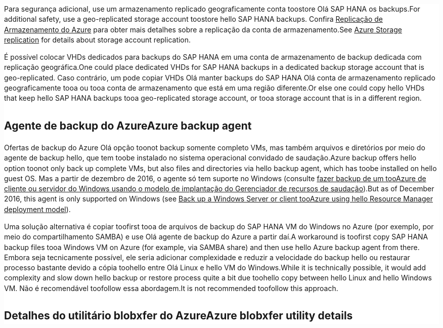 <span data-ttu-id="9c1d1-126">Para segurança adicional, use um armazenamento replicado geograficamente conta toostore Olá SAP HANA os backups.</span><span class="sxs-lookup"><span data-stu-id="9c1d1-126">For additional safety, use a geo-replicated storage account toostore hello SAP HANA backups.</span></span> <span data-ttu-id="9c1d1-127">Confira [Replicação de Armazenamento do Azure](../../../storage/common/storage-redundancy.md) para obter mais detalhes sobre a replicação da conta de armazenamento.</span><span class="sxs-lookup"><span data-stu-id="9c1d1-127">See [Azure Storage replication](../../../storage/common/storage-redundancy.md) for details about storage account replication.</span></span>

<span data-ttu-id="9c1d1-128">É possível colocar VHDs dedicados para backups do SAP HANA em uma conta de armazenamento de backup dedicada com replicação geográfica.</span><span class="sxs-lookup"><span data-stu-id="9c1d1-128">One could place dedicated VHDs for SAP HANA backups in a dedicated backup storage account that is geo-replicated.</span></span> <span data-ttu-id="9c1d1-129">Caso contrário, um pode copiar VHDs Olá manter backups do SAP HANA Olá conta de armazenamento replicado geograficamente tooa ou tooa conta de armazenamento que está em uma região diferente.</span><span class="sxs-lookup"><span data-stu-id="9c1d1-129">Or else one could copy hello VHDs that keep hello SAP HANA backups tooa geo-replicated storage account, or tooa storage account that is in a different region.</span></span>

## <a name="azure-backup-agent"></a><span data-ttu-id="9c1d1-130">Agente de backup do Azure</span><span class="sxs-lookup"><span data-stu-id="9c1d1-130">Azure backup agent</span></span>

<span data-ttu-id="9c1d1-131">Ofertas de backup do Azure Olá opção toonot backup somente completo VMs, mas também arquivos e diretórios por meio do agente de backup hello, que tem toobe instalado no sistema operacional convidado de saudação.</span><span class="sxs-lookup"><span data-stu-id="9c1d1-131">Azure backup offers hello option toonot only back up complete VMs, but also files and directories via hello backup agent, which has toobe installed on hello guest OS.</span></span> <span data-ttu-id="9c1d1-132">Mas a partir de dezembro de 2016, o agente só tem suporte no Windows (consulte [fazer backup de um tooAzure de cliente ou servidor do Windows usando o modelo de implantação do Gerenciador de recursos de saudação](../../../backup/backup-configure-vault.md)).</span><span class="sxs-lookup"><span data-stu-id="9c1d1-132">But as of December 2016, this agent is only supported on Windows (see [Back up a Windows Server or client tooAzure using hello Resource Manager deployment model](../../../backup/backup-configure-vault.md)).</span></span>

<span data-ttu-id="9c1d1-133">Uma solução alternativa é copiar toofirst tooa de arquivos de backup do SAP HANA VM do Windows no Azure (por exemplo, por meio do compartilhamento SAMBA) e use Olá agente de backup do Azure a partir daí.</span><span class="sxs-lookup"><span data-stu-id="9c1d1-133">A workaround is toofirst copy SAP HANA backup files tooa Windows VM on Azure (for example, via SAMBA share) and then use hello Azure backup agent from there.</span></span> <span data-ttu-id="9c1d1-134">Embora seja tecnicamente possível, ele seria adicionar complexidade e reduzir a velocidade do backup hello ou restaurar processo bastante devido a cópia toohello entre Olá Linux e hello VM do Windows.</span><span class="sxs-lookup"><span data-stu-id="9c1d1-134">While it is technically possible, it would add complexity and slow down hello backup or restore process quite a bit due toohello copy between hello Linux and hello Windows VM.</span></span> <span data-ttu-id="9c1d1-135">Não é recomendável toofollow essa abordagem.</span><span class="sxs-lookup"><span data-stu-id="9c1d1-135">It is not recommended toofollow this approach.</span></span>

## <a name="azure-blobxfer-utility-details"></a><span data-ttu-id="9c1d1-136">Detalhes do utilitário blobxfer do Azure</span><span class="sxs-lookup"><span data-stu-id="9c1d1-136">Azure blobxfer utility details</span></span>

